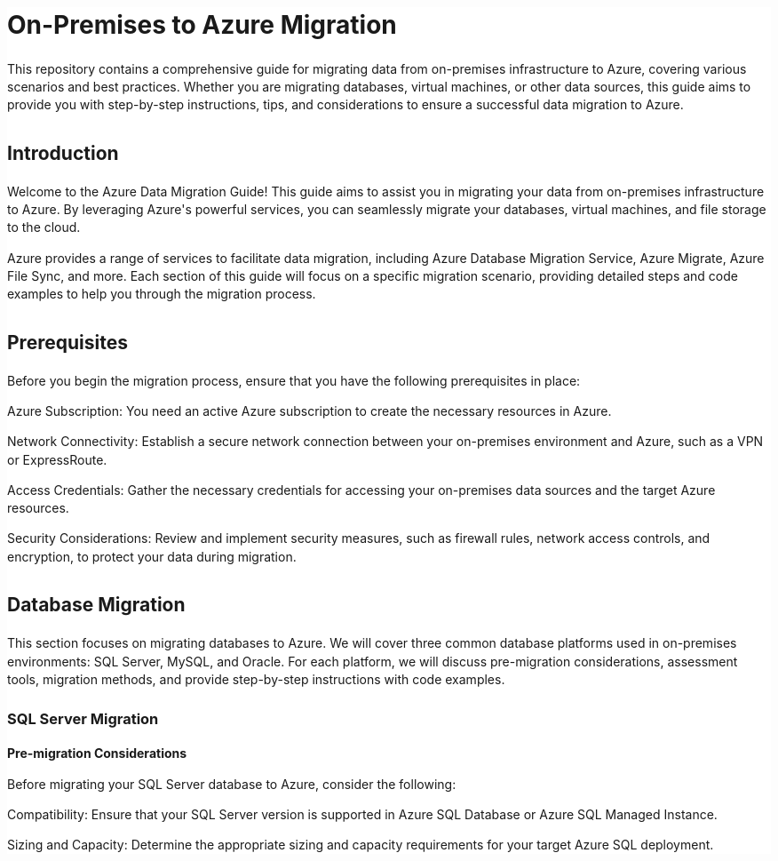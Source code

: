 # On-Premises to Azure Migration

This repository contains a comprehensive guide for migrating data from on-premises infrastructure to Azure, covering various scenarios and best practices. Whether you are migrating databases, virtual machines, or other data sources, this guide aims to provide you with step-by-step instructions, tips, and considerations to ensure a successful data migration to Azure.


## Introduction 

Welcome to the Azure Data Migration Guide! This guide aims to assist you in migrating your data from on-premises infrastructure to Azure. By leveraging Azure's powerful services, you can seamlessly migrate your databases, virtual machines, and file storage to the cloud.

Azure provides a range of services to facilitate data migration, including Azure Database Migration Service, Azure Migrate, Azure File Sync, and more. Each section of this guide will focus on a specific migration scenario, providing detailed steps and code examples to help you through the migration process.

## Prerequisites

Before you begin the migration process, ensure that you have the following prerequisites in place:

Azure Subscription: You need an active Azure subscription to create the necessary resources in Azure.

Network Connectivity: Establish a secure network connection between your on-premises environment and Azure, such as a VPN or ExpressRoute.

Access Credentials: Gather the necessary credentials for accessing your on-premises data sources and the target Azure resources.

Security Considerations: Review and implement security measures, such as firewall rules, network access controls, and encryption, to protect your data during migration.

## Database Migration

This section focuses on migrating databases to Azure. We will cover three common database platforms used in on-premises environments: SQL Server, MySQL, and Oracle. For each platform, we will discuss pre-migration considerations, assessment tools, migration methods, and provide step-by-step instructions with code examples.

### SQL Server Migration

**Pre-migration Considerations**

Before migrating your SQL Server database to Azure, consider the following:

Compatibility: Ensure that your SQL Server version is supported in Azure SQL Database or Azure SQL Managed Instance.

Sizing and Capacity: Determine the appropriate sizing and capacity requirements for your target Azure SQL deployment.
